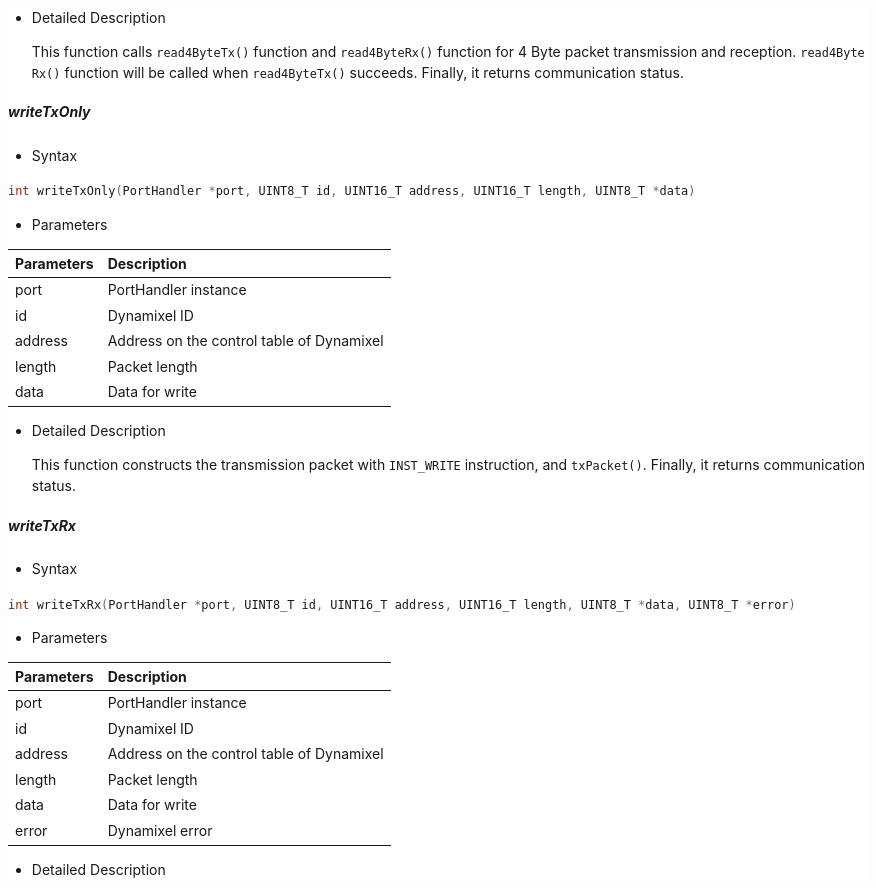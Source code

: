 
- Detailed Description

  This function calls `read4ByteTx()` function and `read4ByteRx()` function for 4 Byte packet transmission and reception. `read4ByteRx()` function will be called when `read4ByteTx()` succeeds. Finally, it returns communication status.


##### writeTxOnly
- Syntax
``` cpp
int writeTxOnly(PortHandler *port, UINT8_T id, UINT16_T address, UINT16_T length, UINT8_T *data)
```
- Parameters

| Parameters | Description                               |
|:-----------|:------------------------------------------|
| port       | PortHandler instance                      |
| id         | Dynamixel ID                              |
| address    | Address on the control table of Dynamixel |
| length     | Packet length                             |
| data       | Data for write                            |


- Detailed Description

  This function constructs the transmission packet with `INST_WRITE` instruction, and `txPacket()`. Finally, it returns communication status.


##### writeTxRx
- Syntax
``` cpp
int writeTxRx(PortHandler *port, UINT8_T id, UINT16_T address, UINT16_T length, UINT8_T *data, UINT8_T *error)
```
- Parameters

| Parameters | Description                               |
|:-----------|:------------------------------------------|
| port       | PortHandler instance                      |
| id         | Dynamixel ID                              |
| address    | Address on the control table of Dynamixel |
| length     | Packet length                             |
| data       | Data for write                            |
| error      | Dynamixel error                           |


- Detailed Description
